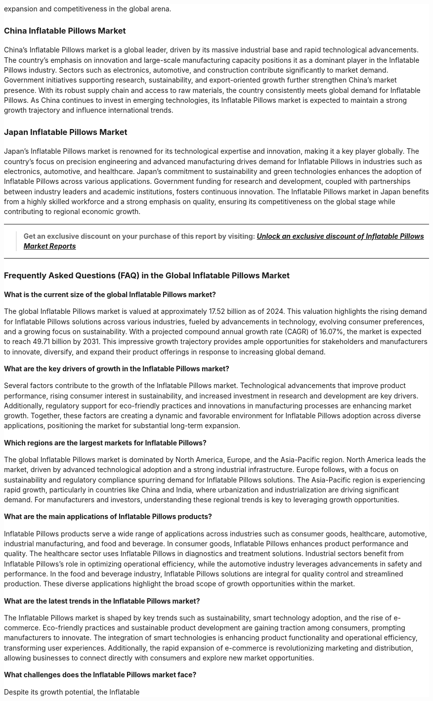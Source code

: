 expansion and competitiveness in the global arena.</p><h3>China Inflatable Pillows Market</h3><p>China&rsquo;s Inflatable Pillows market is a global leader, driven by its massive industrial base and rapid technological advancements. The country&rsquo;s emphasis on innovation and large-scale manufacturing capacity positions it as a dominant player in the Inflatable Pillows industry. Sectors such as electronics, automotive, and construction contribute significantly to market demand. Government initiatives supporting research, sustainability, and export-oriented growth further strengthen China&rsquo;s market presence. With its robust supply chain and access to raw materials, the country consistently meets global demand for Inflatable Pillows. As China continues to invest in emerging technologies, its Inflatable Pillows market is expected to maintain a strong growth trajectory and influence international trends.</p><h3>Japan Inflatable Pillows Market</h3><p>Japan&rsquo;s Inflatable Pillows market is renowned for its technological expertise and innovation, making it a key player globally. The country&rsquo;s focus on precision engineering and advanced manufacturing drives demand for Inflatable Pillows in industries such as electronics, automotive, and healthcare. Japan&rsquo;s commitment to sustainability and green technologies enhances the adoption of Inflatable Pillows across various applications. Government funding for research and development, coupled with partnerships between industry leaders and academic institutions, fosters continuous innovation. The Inflatable Pillows market in Japan benefits from a highly skilled workforce and a strong emphasis on quality, ensuring its competitiveness on the global stage while contributing to regional economic growth.</p><hr /><blockquote><p><strong>Get an exclusive discount on your purchase of this report by visiting: <em><a href="://marketresearchpulse.com/ask-for-discount/144489?utm_source=Github&amp;utm_medium=021">Unlock an exclusive discount of Inflatable Pillows Market Reports</a></em>&nbsp;</strong></p></blockquote><hr /><h3>Frequently Asked Questions (FAQ) in the Global Inflatable Pillows Market</h3><p><strong>What is the current size of the global Inflatable Pillows market?</strong></p><p>The global Inflatable Pillows market is valued at approximately 17.52 billion as of 2024. This valuation highlights the rising demand for Inflatable Pillows solutions across various industries, fueled by advancements in technology, evolving consumer preferences, and a growing focus on sustainability. With a projected compound annual growth rate (CAGR) of 16.07%, the market is expected to reach 49.71 billion by 2031. This impressive growth trajectory provides ample opportunities for stakeholders and manufacturers to innovate, diversify, and expand their product offerings in response to increasing global demand.</p><p><strong>What are the key drivers of growth in the Inflatable Pillows market?</strong></p><p>Several factors contribute to the growth of the Inflatable Pillows market. Technological advancements that improve product performance, rising consumer interest in sustainability, and increased investment in research and development are key drivers. Additionally, regulatory support for eco-friendly practices and innovations in manufacturing processes are enhancing market growth. Together, these factors are creating a dynamic and favorable environment for Inflatable Pillows adoption across diverse applications, positioning the market for substantial long-term expansion.</p><p><strong>Which regions are the largest markets for Inflatable Pillows?</strong></p><p>The global Inflatable Pillows market is dominated by North America, Europe, and the Asia-Pacific region. North America leads the market, driven by advanced technological adoption and a strong industrial infrastructure. Europe follows, with a focus on sustainability and regulatory compliance spurring demand for Inflatable Pillows solutions. The Asia-Pacific region is experiencing rapid growth, particularly in countries like China and India, where urbanization and industrialization are driving significant demand. For manufacturers and investors, understanding these regional trends is key to leveraging growth opportunities.</p><p><strong>What are the main applications of Inflatable Pillows products?</strong></p><p>Inflatable Pillows products serve a wide range of applications across industries such as consumer goods, healthcare, automotive, industrial manufacturing, and food and beverage. In consumer goods, Inflatable Pillows enhances product performance and quality. The healthcare sector uses Inflatable Pillows in diagnostics and treatment solutions. Industrial sectors benefit from Inflatable Pillows&rsquo;s role in optimizing operational efficiency, while the automotive industry leverages advancements in safety and performance. In the food and beverage industry, Inflatable Pillows solutions are integral for quality control and streamlined production. These diverse applications highlight the broad scope of growth opportunities within the market.</p><p><strong>What are the latest trends in the Inflatable Pillows market?</strong></p><p>The Inflatable Pillows market is shaped by key trends such as sustainability, smart technology adoption, and the rise of e-commerce. Eco-friendly practices and sustainable product development are gaining traction among consumers, prompting manufacturers to innovate. The integration of smart technologies is enhancing product functionality and operational efficiency, transforming user experiences. Additionally, the rapid expansion of e-commerce is revolutionizing marketing and distribution, allowing businesses to connect directly with consumers and explore new market opportunities.</p><p><strong>What challenges does the Inflatable Pillows market face?</strong></p><p>Despite its growth potential, the Inflatable